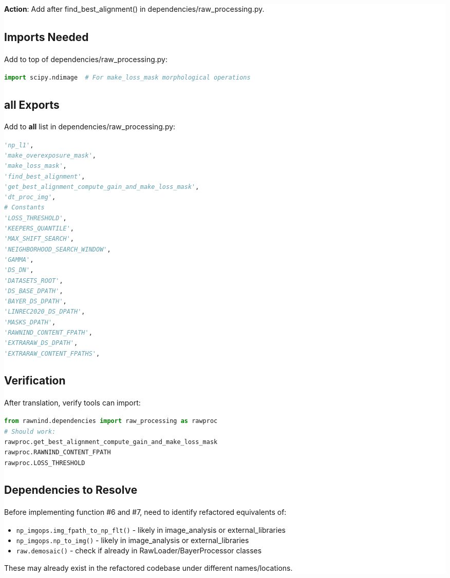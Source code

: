 **Action**: Add after find_best_alignment() in dependencies/raw_processing.py.

## Imports Needed

Add to top of dependencies/raw_processing.py:
```python
import scipy.ndimage  # For make_loss_mask morphological operations
```

## __all__ Exports

Add to __all__ list in dependencies/raw_processing.py:
```python
'np_l1',
'make_overexposure_mask', 
'make_loss_mask',
'find_best_alignment',
'get_best_alignment_compute_gain_and_make_loss_mask',
'dt_proc_img',
# Constants
'LOSS_THRESHOLD',
'KEEPERS_QUANTILE',
'MAX_SHIFT_SEARCH',
'NEIGHBORHOOD_SEARCH_WINDOW',
'GAMMA',
'DS_DN',
'DATASETS_ROOT',
'DS_BASE_DPATH',
'BAYER_DS_DPATH',
'LINREC2020_DS_DPATH',
'MASKS_DPATH',
'RAWNIND_CONTENT_FPATH',
'EXTRARAW_DS_DPATH',
'EXTRARAW_CONTENT_FPATHS',
```

## Verification

After translation, verify tools can import:
```python
from rawnind.dependencies import raw_processing as rawproc
# Should work:
rawproc.get_best_alignment_compute_gain_and_make_loss_mask
rawproc.RAWNIND_CONTENT_FPATH
rawproc.LOSS_THRESHOLD
```

## Dependencies to Resolve

Before implementing function #6 and #7, need to identify refactored equivalents of:
- `np_imgops.img_fpath_to_np_flt()` - likely in image_analysis or external_libraries
- `np_imgops.np_to_img()` - likely in image_analysis or external_libraries
- `raw.demosaic()` - check if already in RawLoader/BayerProcessor classes

These may already exist in the refactored codebase under different names/locations.